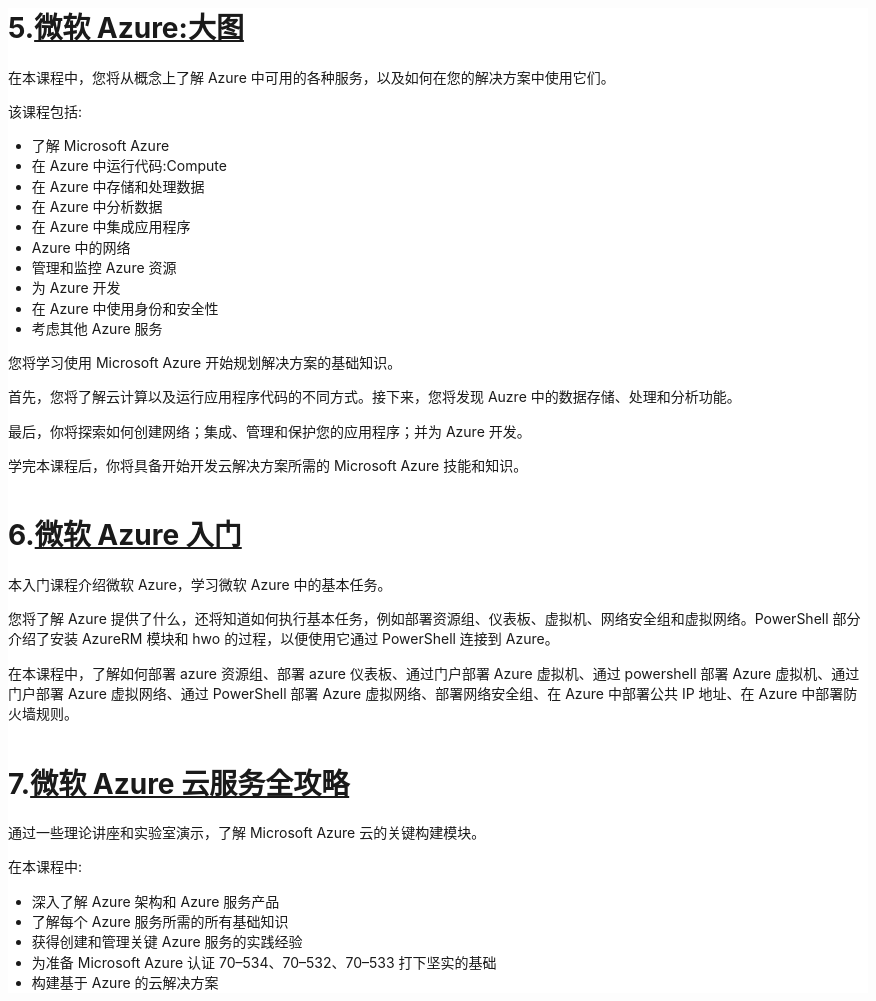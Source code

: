 # 5.[微软 Azure:大图](https://pluralsight.pxf.io/c/1137078/424552/7490?u=https%3A%2F%2Fwww.pluralsight.com%2Fcourses%2Fmicrosoft-azure-the-big-picture&subId1=quickcode)

在本课程中，您将从概念上了解 Azure 中可用的各种服务，以及如何在您的解决方案中使用它们。

该课程包括:

*   了解 Microsoft Azure
*   在 Azure 中运行代码:Compute
*   在 Azure 中存储和处理数据
*   在 Azure 中分析数据
*   在 Azure 中集成应用程序
*   Azure 中的网络
*   管理和监控 Azure 资源
*   为 Azure 开发
*   在 Azure 中使用身份和安全性
*   考虑其他 Azure 服务

您将学习使用 Microsoft Azure 开始规划解决方案的基础知识。

首先，您将了解云计算以及运行应用程序代码的不同方式。接下来，您将发现 Auzre 中的数据存储、处理和分析功能。

最后，你将探索如何创建网络；集成、管理和保护您的应用程序；并为 Azure 开发。

学完本课程后，你将具备开始开发云解决方案所需的 Microsoft Azure 技能和知识。

# 6.[微软 Azure 入门](https://click.linksynergy.com/deeplink?id=Fh5UMknfYAU&mid=39197&u1=quickcode&murl=https%3A%2F%2Fwww.udemy.com%2Fgetting-started-with-microsoft-azure%2F)

本入门课程介绍微软 Azure，学习微软 Azure 中的基本任务。

您将了解 Azure 提供了什么，还将知道如何执行基本任务，例如部署资源组、仪表板、虚拟机、网络安全组和虚拟网络。PowerShell 部分介绍了安装 AzureRM 模块和 hwo 的过程，以便使用它通过 PowerShell 连接到 Azure。

在本课程中，了解如何部署 azure 资源组、部署 azure 仪表板、通过门户部署 Azure 虚拟机、通过 powershell 部署 Azure 虚拟机、通过门户部署 Azure 虚拟网络、通过 PowerShell 部署 Azure 虚拟网络、部署网络安全组、在 Azure 中部署公共 IP 地址、在 Azure 中部署防火墙规则。

# 7.[微软 Azure 云服务全攻略](https://click.linksynergy.com/deeplink?id=Fh5UMknfYAU&mid=39197&u1=quickcode&murl=https%3A%2F%2Fwww.udemy.com%2Fthe-complete-walkthrough-of-microsoft-azure-services%2F)

通过一些理论讲座和实验室演示，了解 Microsoft Azure 云的关键构建模块。

在本课程中:

*   深入了解 Azure 架构和 Azure 服务产品
*   了解每个 Azure 服务所需的所有基础知识
*   获得创建和管理关键 Azure 服务的实践经验
*   为准备 Microsoft Azure 认证 70–534、70–532、70–533 打下坚实的基础
*   构建基于 Azure 的云解决方案
